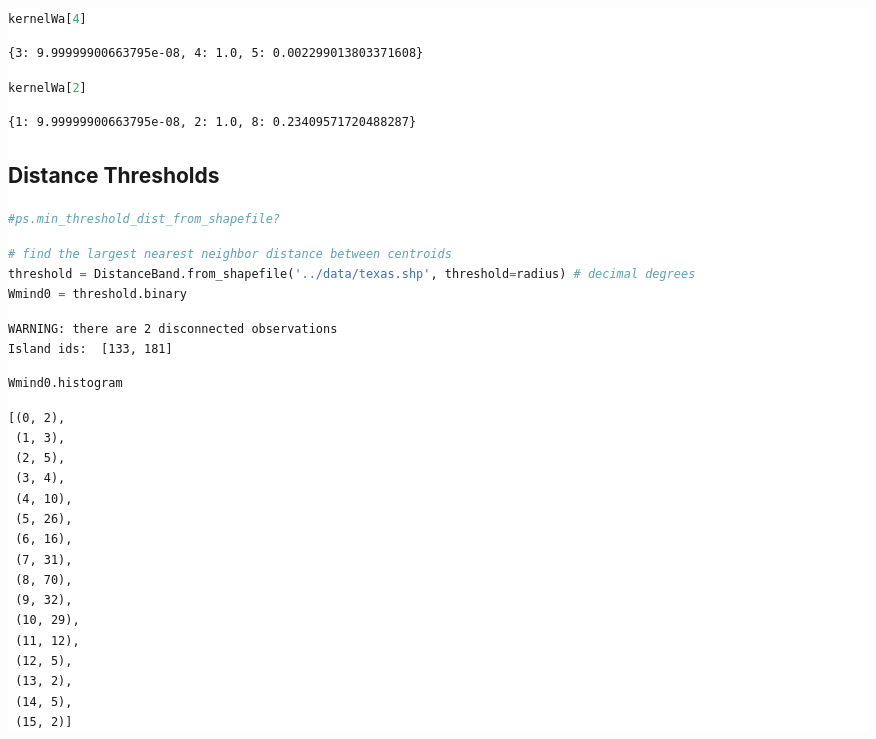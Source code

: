 


```python
kernelWa[4]
```




    {3: 9.99999900663795e-08, 4: 1.0, 5: 0.002299013803371608}




```python
kernelWa[2]
```




    {1: 9.99999900663795e-08, 2: 1.0, 8: 0.23409571720488287}



## Distance Thresholds


```python
#ps.min_threshold_dist_from_shapefile?
```


```python
# find the largest nearest neighbor distance between centroids
threshold = DistanceBand.from_shapefile('../data/texas.shp', threshold=radius) # decimal degrees
Wmind0 = threshold.binary
```

    WARNING: there are 2 disconnected observations
    Island ids:  [133, 181]



```python
Wmind0.histogram
```




    [(0, 2),
     (1, 3),
     (2, 5),
     (3, 4),
     (4, 10),
     (5, 26),
     (6, 16),
     (7, 31),
     (8, 70),
     (9, 32),
     (10, 29),
     (11, 12),
     (12, 5),
     (13, 2),
     (14, 5),
     (15, 2)]
